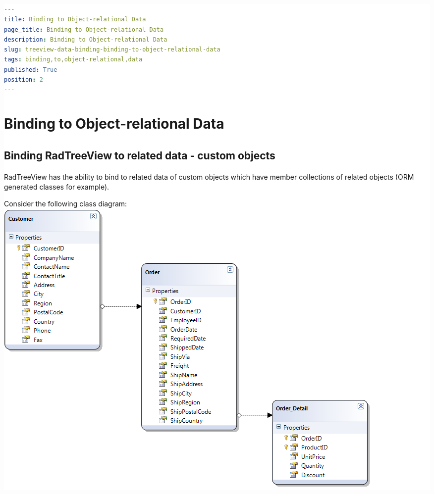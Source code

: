 ```yaml
---
title: Binding to Object-relational Data
page_title: Binding to Object-relational Data
description: Binding to Object-relational Data
slug: treeview-data-binding-binding-to-object-relational-data
tags: binding,to,object-relational,data
published: True
position: 2
---
```


# Binding to Object-relational Data



## Binding RadTreeView to related data - custom objects

RadTreeView has the ability to bind to related data of custom objects which have member collections of related objects (ORM generated classes for example).
        

Consider the following class diagram: ![treeview-data-binding-binding-to-object-relational-data 004](images/treeview-data-binding-binding-to-object-relational-data004.png)
